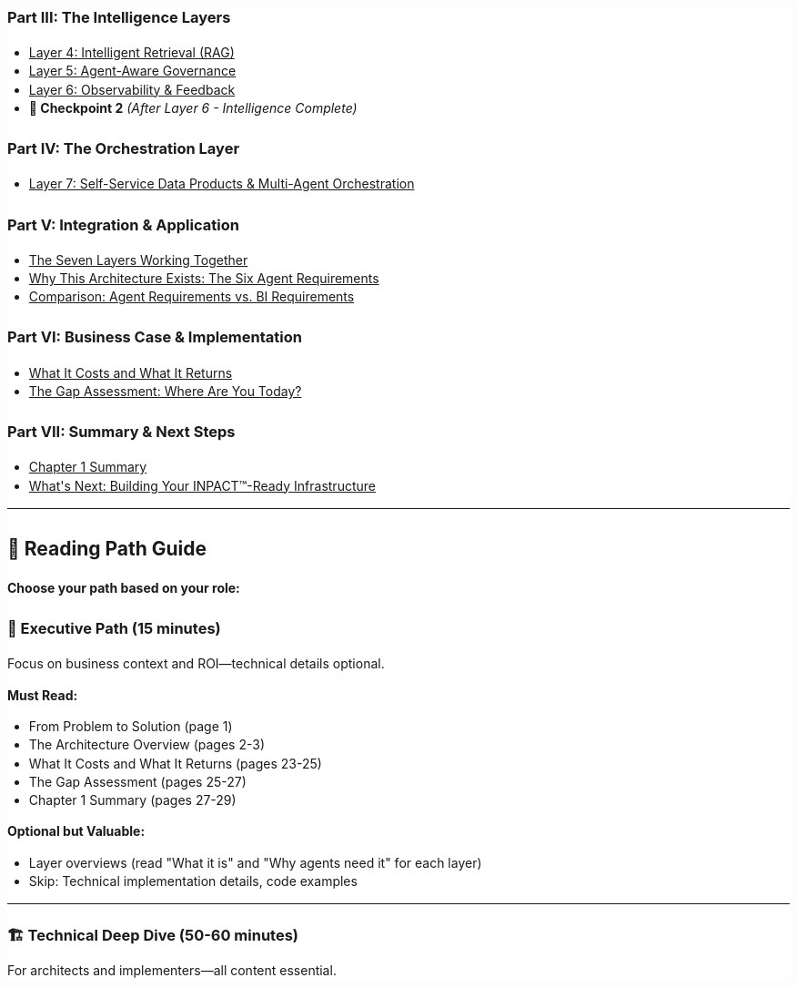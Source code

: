 ### Part III: The Intelligence Layers
- [Layer 4: Intelligent Retrieval (RAG)](#layer-4-intelligent-retrieval-layer-rag-infrastructure-with-embedding-models)
- [Layer 5: Agent-Aware Governance](#layer-5-agent-aware-governance)
- [Layer 6: Observability & Feedback](#layer-6-observability--feedback-mlops--llm-monitoring)
- **📍 Checkpoint 2** *(After Layer 6 - Intelligence Complete)*

### Part IV: The Orchestration Layer
- [Layer 7: Self-Service Data Products & Multi-Agent Orchestration](#layer-7-self-service-data-products--multi-agent-orchestration)

### Part V: Integration & Application
- [The Seven Layers Working Together](#the-seven-layers-working-together)
- [Why This Architecture Exists: The Six Agent Requirements](#why-this-architecture-exists-the-six-agent-requirements)
- [Comparison: Agent Requirements vs. BI Requirements](#comparison-agent-requirements-vs-bi-requirements)

### Part VI: Business Case & Implementation
- [What It Costs and What It Returns](#what-it-costs-and-what-it-returns)
- [The Gap Assessment: Where Are You Today?](#the-gap-assessment-where-are-you-today)

### Part VII: Summary & Next Steps
- [Chapter 1 Summary](#chapter-1-summary)
- [What's Next: Building Your INPACT™-Ready Infrastructure](#whats-next-building-your-inpact-ready-infrastructure)

---

## 🧭 Reading Path Guide

**Choose your path based on your role:**

### 🎯 Executive Path (15 minutes)
Focus on business context and ROI—technical details optional.

**Must Read:**
- From Problem to Solution (page 1)
- The Architecture Overview (pages 2-3)
- What It Costs and What It Returns (pages 23-25)
- The Gap Assessment (pages 25-27)
- Chapter 1 Summary (pages 27-29)

**Optional but Valuable:**
- Layer overviews (read "What it is" and "Why agents need it" for each layer)
- Skip: Technical implementation details, code examples

---

### 🏗️ Technical Deep Dive (50-60 minutes)
For architects and implementers—all content essential.
